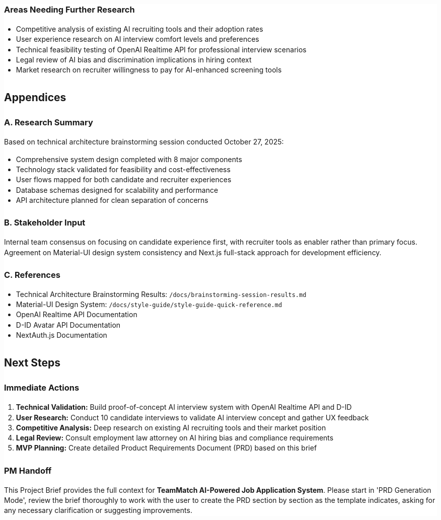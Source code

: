 ### Areas Needing Further Research

- Competitive analysis of existing AI recruiting tools and their adoption rates
- User experience research on AI interview comfort levels and preferences
- Technical feasibility testing of OpenAI Realtime API for professional interview scenarios
- Legal review of AI bias and discrimination implications in hiring context
- Market research on recruiter willingness to pay for AI-enhanced screening tools

## Appendices

### A. Research Summary

Based on technical architecture brainstorming session conducted October 27, 2025:

- Comprehensive system design completed with 8 major components
- Technology stack validated for feasibility and cost-effectiveness
- User flows mapped for both candidate and recruiter experiences
- Database schemas designed for scalability and performance
- API architecture planned for clean separation of concerns

### B. Stakeholder Input

Internal team consensus on focusing on candidate experience first, with recruiter tools as enabler rather than primary focus. Agreement on Material-UI design system consistency and Next.js full-stack approach for development efficiency.

### C. References

- Technical Architecture Brainstorming Results: `/docs/brainstorming-session-results.md`
- Material-UI Design System: `/docs/style-guide/style-guide-quick-reference.md`
- OpenAI Realtime API Documentation
- D-ID Avatar API Documentation
- NextAuth.js Documentation

## Next Steps

### Immediate Actions

1. **Technical Validation:** Build proof-of-concept AI interview system with OpenAI Realtime API and D-ID
2. **User Research:** Conduct 10 candidate interviews to validate AI interview concept and gather UX feedback
3. **Competitive Analysis:** Deep research on existing AI recruiting tools and their market position
4. **Legal Review:** Consult employment law attorney on AI hiring bias and compliance requirements
5. **MVP Planning:** Create detailed Product Requirements Document (PRD) based on this brief

### PM Handoff

This Project Brief provides the full context for **TeamMatch AI-Powered Job Application System**. Please start in 'PRD Generation Mode', review the brief thoroughly to work with the user to create the PRD section by section as the template indicates, asking for any necessary clarification or suggesting improvements.
